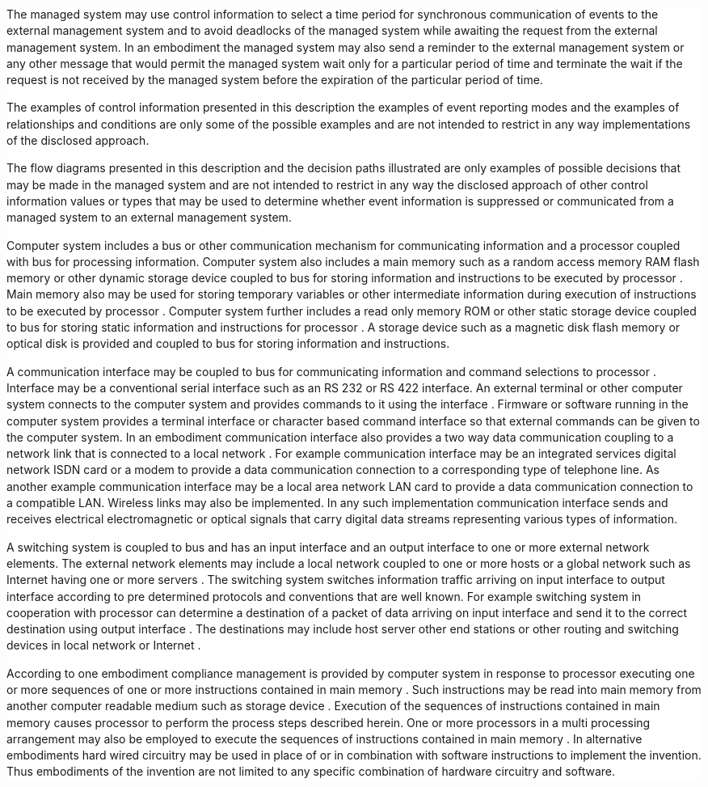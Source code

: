 The managed system may use control information to select a time period for synchronous communication of events to the external management system and to avoid deadlocks of the managed system while awaiting the request from the external management system. In an embodiment the managed system may also send a reminder to the external management system or any other message that would permit the managed system wait only for a particular period of time and terminate the wait if the request is not received by the managed system before the expiration of the particular period of time.

The examples of control information presented in this description the examples of event reporting modes and the examples of relationships and conditions are only some of the possible examples and are not intended to restrict in any way implementations of the disclosed approach.

The flow diagrams presented in this description and the decision paths illustrated are only examples of possible decisions that may be made in the managed system and are not intended to restrict in any way the disclosed approach of other control information values or types that may be used to determine whether event information is suppressed or communicated from a managed system to an external management system.

Computer system includes a bus or other communication mechanism for communicating information and a processor coupled with bus for processing information. Computer system also includes a main memory such as a random access memory RAM flash memory or other dynamic storage device coupled to bus for storing information and instructions to be executed by processor . Main memory also may be used for storing temporary variables or other intermediate information during execution of instructions to be executed by processor . Computer system further includes a read only memory ROM or other static storage device coupled to bus for storing static information and instructions for processor . A storage device such as a magnetic disk flash memory or optical disk is provided and coupled to bus for storing information and instructions.

A communication interface may be coupled to bus for communicating information and command selections to processor . Interface may be a conventional serial interface such as an RS 232 or RS 422 interface. An external terminal or other computer system connects to the computer system and provides commands to it using the interface . Firmware or software running in the computer system provides a terminal interface or character based command interface so that external commands can be given to the computer system. In an embodiment communication interface also provides a two way data communication coupling to a network link that is connected to a local network . For example communication interface may be an integrated services digital network ISDN card or a modem to provide a data communication connection to a corresponding type of telephone line. As another example communication interface may be a local area network LAN card to provide a data communication connection to a compatible LAN. Wireless links may also be implemented. In any such implementation communication interface sends and receives electrical electromagnetic or optical signals that carry digital data streams representing various types of information.

A switching system is coupled to bus and has an input interface and an output interface to one or more external network elements. The external network elements may include a local network coupled to one or more hosts or a global network such as Internet having one or more servers . The switching system switches information traffic arriving on input interface to output interface according to pre determined protocols and conventions that are well known. For example switching system in cooperation with processor can determine a destination of a packet of data arriving on input interface and send it to the correct destination using output interface . The destinations may include host server other end stations or other routing and switching devices in local network or Internet .

According to one embodiment compliance management is provided by computer system in response to processor executing one or more sequences of one or more instructions contained in main memory . Such instructions may be read into main memory from another computer readable medium such as storage device . Execution of the sequences of instructions contained in main memory causes processor to perform the process steps described herein. One or more processors in a multi processing arrangement may also be employed to execute the sequences of instructions contained in main memory . In alternative embodiments hard wired circuitry may be used in place of or in combination with software instructions to implement the invention. Thus embodiments of the invention are not limited to any specific combination of hardware circuitry and software.
